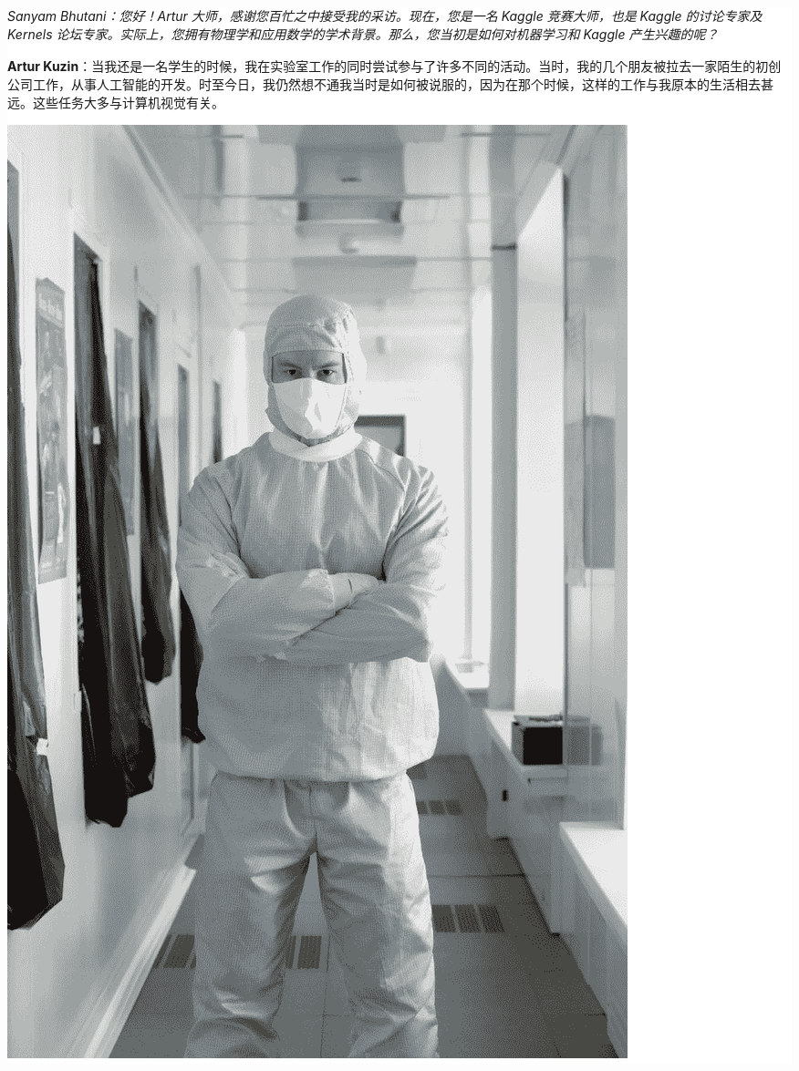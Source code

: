 *Sanyam Bhutani：您好！Artur 大师，感谢您百忙之中接受我的采访。现在，您是一名 Kaggle 竞赛大师，也是 Kaggle 的讨论专家及 Kernels 论坛专家。实际上，您拥有物理学和应用数学的学术背景。那么，您当初是如何对机器学习和 Kaggle 产生兴趣的呢？*

**Artur Kuzin**：当我还是一名学生的时候，我在实验室工作的同时尝试参与了许多不同的活动。当时，我的几个朋友被拉去一家陌生的初创公司工作，从事人工智能的开发。时至今日，我仍然想不通我当时是如何被说服的，因为在那个时候，这样的工作与我原本的生活相去甚远。这些任务大多与计算机视觉有关。

![](img/4e0fcdd90ef1c7e3a9fa085e85e0100e.jpg)
